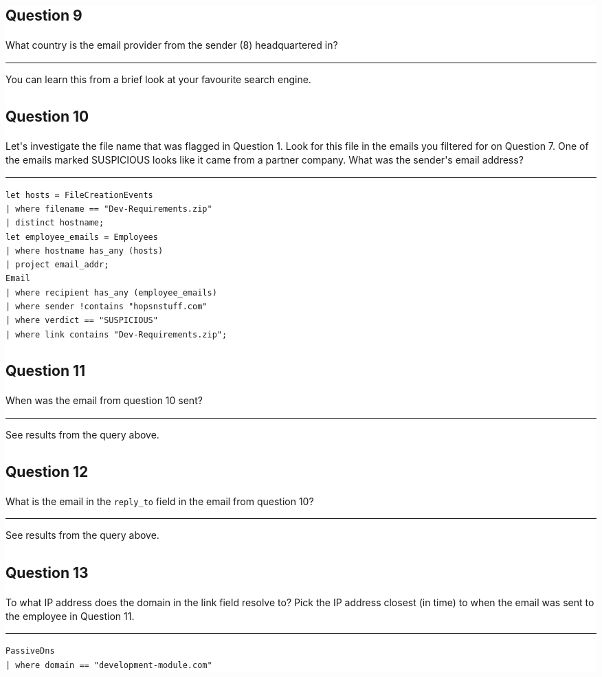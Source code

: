 ## Question 9

What country is the email provider from the sender (8) headquartered in?

---

You can learn this from a brief look at your favourite search engine.

## Question 10

Let's investigate the file name that was flagged in Question 1. Look for this file in the emails you filtered for on Question 7. One of the emails marked SUSPICIOUS looks like it came from a partner company. What was the sender's email address?

---

```
let hosts = FileCreationEvents
| where filename == "Dev-Requirements.zip"
| distinct hostname;
let employee_emails = Employees
| where hostname has_any (hosts)
| project email_addr;
Email
| where recipient has_any (employee_emails)
| where sender !contains "hopsnstuff.com"
| where verdict == "SUSPICIOUS"
| where link contains "Dev-Requirements.zip";
```

## Question 11

When was the email from question 10 sent?

---

See results from the query above.

## Question 12

What is the email in the `reply_to` field in the email from question 10?

---

See results from the query above.

## Question 13

To what IP address does the domain in the link field resolve to? Pick the IP address closest (in time) to when the email was sent to the employee in Question 11. 

---

```
PassiveDns
| where domain == "development-module.com"
```

